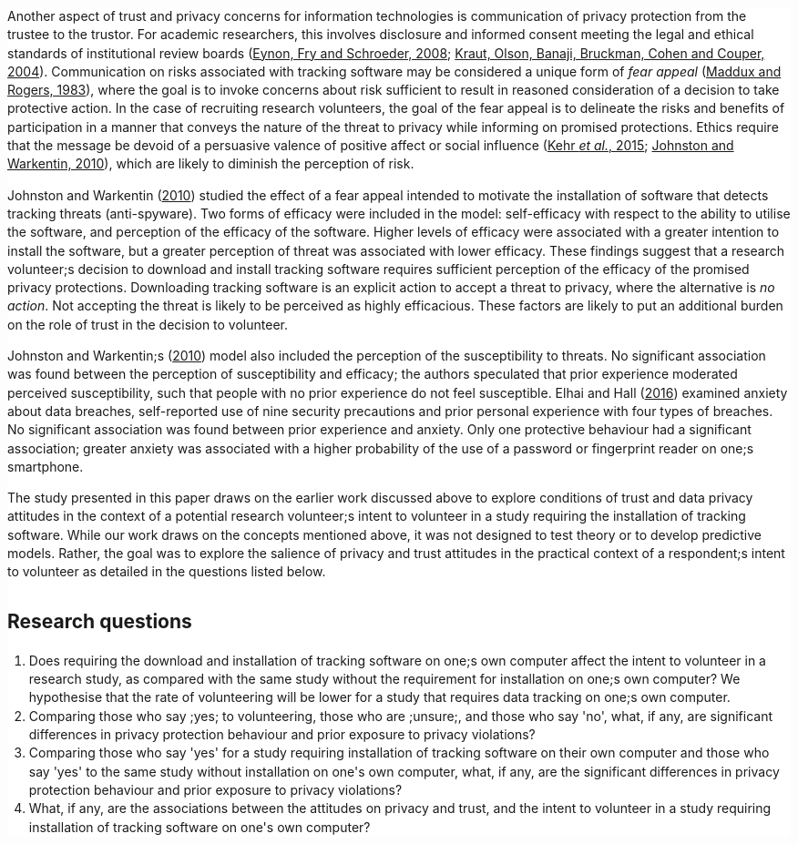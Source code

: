 Another aspect of trust and privacy concerns for information technologies is communication of privacy protection from the trustee to the trustor. For academic researchers, this involves disclosure and informed consent meeting the legal and ethical standards of institutional review boards ([Eynon, Fry and Schroeder, 2008](#eyn08); [Kraut, Olson, Banaji, Bruckman, Cohen and Couper, 2004](#kra04)). Communication on risks associated with tracking software may be considered a unique form of _fear appeal_ ([Maddux and Rogers, 1983](#mad83)), where the goal is to invoke concerns about risk sufficient to result in reasoned consideration of a decision to take protective action. In the case of recruiting research volunteers, the goal of the fear appeal is to delineate the risks and benefits of participation in a manner that conveys the nature of the threat to privacy while informing on promised protections. Ethics require that the message be devoid of a persuasive valence of positive affect or social influence ([Kehr _et al._, 2015](#keh15); [Johnston and Warkentin, 2010](#joh10)), which are likely to diminish the perception of risk.

Johnston and Warkentin ([2010](#joh10)) studied the effect of a fear appeal intended to motivate the installation of software that detects tracking threats (anti-spyware). Two forms of efficacy were included in the model: self-efficacy with respect to the ability to utilise the software, and perception of the efficacy of the software. Higher levels of efficacy were associated with a greater intention to install the software, but a greater perception of threat was associated with lower efficacy. These findings suggest that a research volunteer;s decision to download and install tracking software requires sufficient perception of the efficacy of the promised privacy protections. Downloading tracking software is an explicit action to accept a threat to privacy, where the alternative is _no action_. Not accepting the threat is likely to be perceived as highly efficacious. These factors are likely to put an additional burden on the role of trust in the decision to volunteer.

Johnston and Warkentin;s ([2010](#joh10)) model also included the perception of the susceptibility to threats. No significant association was found between the perception of susceptibility and efficacy; the authors speculated that prior experience moderated perceived susceptibility, such that people with no prior experience do not feel susceptible. Elhai and Hall ([2016](#elh16)) examined anxiety about data breaches, self-reported use of nine security precautions and prior personal experience with four types of breaches. No significant association was found between prior experience and anxiety. Only one protective behaviour had a significant association; greater anxiety was associated with a higher probability of the use of a password or fingerprint reader on one;s smartphone.

The study presented in this paper draws on the earlier work discussed above to explore conditions of trust and data privacy attitudes in the context of a potential research volunteer;s intent to volunteer in a study requiring the installation of tracking software. While our work draws on the concepts mentioned above, it was not designed to test theory or to develop predictive models. Rather, the goal was to explore the salience of privacy and trust attitudes in the practical context of a respondent;s intent to volunteer as detailed in the questions listed below.

## Research questions

1.  Does requiring the download and installation of tracking software on one;s own computer affect the intent to volunteer in a research study, as compared with the same study without the requirement for installation on one;s own computer? We hypothesise that the rate of volunteering will be lower for a study that requires data tracking on one;s own computer.
2.  Comparing those who say ;yes; to volunteering, those who are ;unsure;, and those who say 'no', what, if any, are significant differences in privacy protection behaviour and prior exposure to privacy violations?
3.  Comparing those who say 'yes' for a study requiring installation of tracking software on their own computer and those who say 'yes' to the same study without installation on one's own computer, what, if any, are the significant differences in privacy protection behaviour and prior exposure to privacy violations?
4.  What, if any, are the associations between the attitudes on privacy and trust, and the intent to volunteer in a study requiring installation of tracking software on one's own computer?
